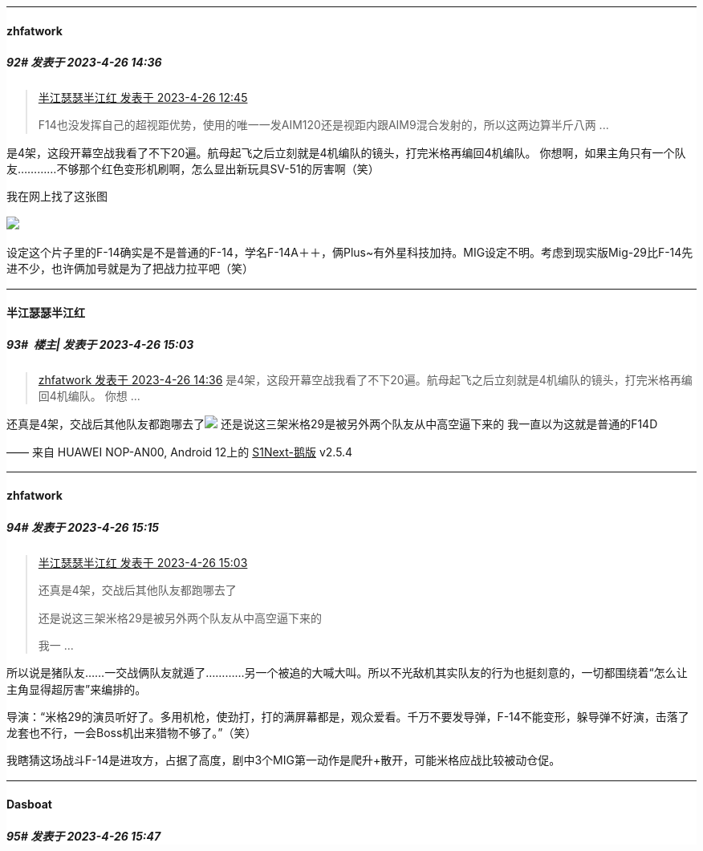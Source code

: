 
*****

####  zhfatwork  
##### 92#       发表于 2023-4-26 14:36

<blockquote><a href="httphttps://bbs.saraba1st.com/2b/forum.php?mod=redirect&amp;goto=findpost&amp;pid=60619070&amp;ptid=2130624" target="_blank">半江瑟瑟半江红 发表于 2023-4-26 12:45</a>

F14也没发挥自己的超视距优势，使用的唯一一发AIM120还是视距内跟AIM9混合发射的，所以这两边算半斤八两 ...</blockquote>
是4架，这段开幕空战我看了不下20遍。航母起飞之后立刻就是4机编队的镜头，打完米格再编回4机编队。 你想啊，如果主角只有一个队友…………不够那个红色变形机刷啊，怎么显出新玩具SV-51的厉害啊（笑）

我在网上找了这张图

<img src="https://www.macrossworld.com/mwf/uploads/monthly_04_2009/post-11332-1240402739.jpg" referrerpolicy="no-referrer">

设定这个片子里的F-14确实是不是普通的F-14，学名F-14A＋＋，俩Plus~有外星科技加持。MIG设定不明。考虑到现实版Mig-29比F-14先进不少，也许俩加号就是为了把战力拉平吧（笑）


*****

####  半江瑟瑟半江红  
##### 93#         楼主| 发表于 2023-4-26 15:03

<blockquote><a href="httphttps://bbs.saraba1st.com/2b/forum.php?mod=redirect&amp;goto=findpost&amp;pid=60620455&amp;ptid=2130624" target="_blank">zhfatwork 发表于 2023-4-26 14:36</a>
是4架，这段开幕空战我看了不下20遍。航母起飞之后立刻就是4机编队的镜头，打完米格再编回4机编队。 你想 ...</blockquote>
还真是4架，交战后其他队友都跑哪去了<img src="https://static.saraba1st.com/image/smiley/face2017/001.png" referrerpolicy="no-referrer">
还是说这三架米格29是被另外两个队友从中高空逼下来的
我一直以为这就是普通的F14D

—— 来自 HUAWEI NOP-AN00, Android 12上的 [S1Next-鹅版](https://github.com/ykrank/S1-Next/releases) v2.5.4


*****

####  zhfatwork  
##### 94#       发表于 2023-4-26 15:15

<blockquote><a href="httphttps://bbs.saraba1st.com/2b/forum.php?mod=redirect&amp;goto=findpost&amp;pid=60620820&amp;ptid=2130624" target="_blank">半江瑟瑟半江红 发表于 2023-4-26 15:03</a>

还真是4架，交战后其他队友都跑哪去了

还是说这三架米格29是被另外两个队友从中高空逼下来的

我一 ...</blockquote>
所以说是猪队友……一交战俩队友就遁了…………另一个被追的大喊大叫。所以不光敌机其实队友的行为也挺刻意的，一切都围绕着“怎么让主角显得超厉害”来编排的。

导演：“米格29的演员听好了。多用机枪，使劲打，打的满屏幕都是，观众爱看。千万不要发导弹，F-14不能变形，躲导弹不好演，击落了龙套也不行，一会Boss机出来猎物不够了。”（笑）

我瞎猜这场战斗F-14是进攻方，占据了高度，剧中3个MIG第一动作是爬升+散开，可能米格应战比较被动仓促。


*****

####  Dasboat  
##### 95#       发表于 2023-4-26 15:47
